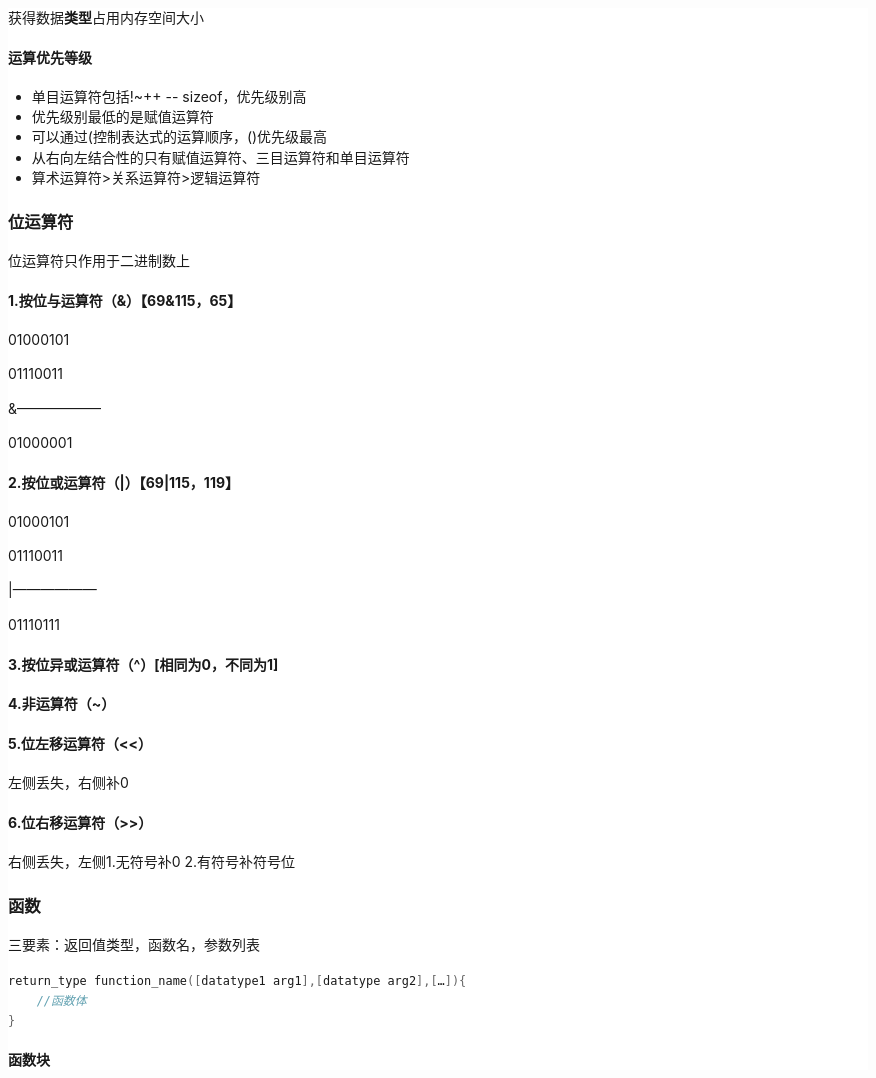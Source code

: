 获得数据**类型**占用内存空间大小

#### 运算优先等级

- 单目运算符包括!~++ -- sizeof，优先级别高
- 优先级别最低的是赋值运算符
- 可以通过(控制表达式的运算顺序，()优先级最高
- 从右向左结合性的只有赋值运算符、三目运算符和单目运算符
- 算术运算符>关系运算符>逻辑运算符

### 位运算符

位运算符只作用于二进制数上

#### 1.按位与运算符（&）【69&115，65】

01000101

01110011

&——————

01000001

#### 2.按位或运算符（|）【69|115，119】

01000101

01110011

|——————

01110111

#### 3.按位异或运算符（^）[相同为0，不同为1]

#### 4.非运算符（~）

#### 5.位左移运算符（<<）

左侧丢失，右侧补0

#### 6.位右移运算符（>>）

右侧丢失，左侧1.无符号补0	2.有符号补符号位

### 函数

三要素：返回值类型，函数名，参数列表

```c
return_type function_name([datatype1 arg1],[datatype arg2],[…]){
    //函数体
}
```

#### 函数块
